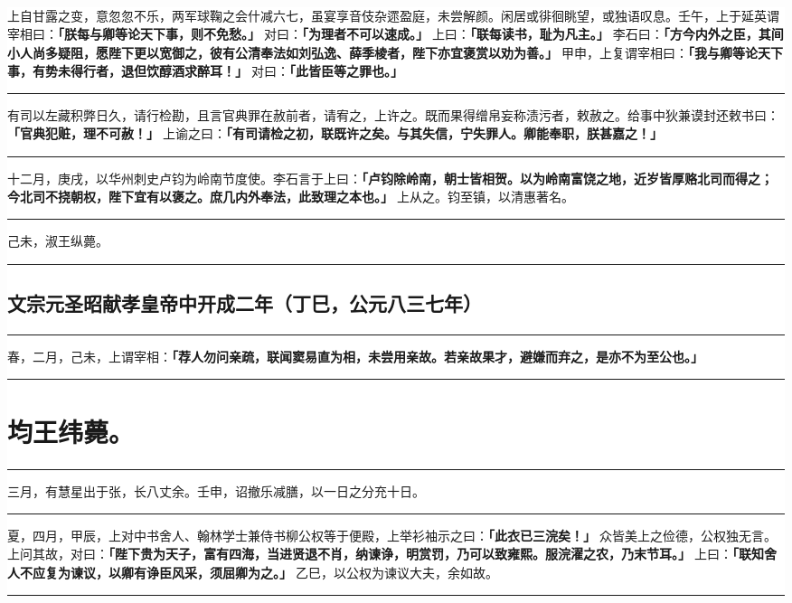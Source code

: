 ![](assets/audios/245/103.mp3)

上自甘露之变，意忽忽不乐，两军球鞠之会什减六七，虽宴享音伎杂遝盈庭，未尝解颜。闲居或徘徊眺望，或独语叹息。壬午，上于延英谓宰相曰：__「朕每与卿等论天下事，则不免愁。」__ 对曰：__「为理者不可以速成。」__ 上曰：__「联每读书，耻为凡主。」__ 李石曰：__「方今内外之臣，其间小人尚多疑阻，愿陛下更以宽御之，彼有公清奉法如刘弘逸、薛季棱者，陛下亦宜褒赏以劝为善。」__ 甲申，上复谓宰相曰：__「我与卿等论天下事，有势未得行者，退但饮醇酒求醉耳！」__ 对曰：__「此皆臣等之罪也。」__ 

---

![](assets/audios/245/104.mp3)

有司以左藏积弊日久，请行检勘，且言官典罪在赦前者，请宥之，上许之。既而果得缯帛妄称渍污者，敕赦之。给事中狄兼谟封还敕书曰：__「官典犯赃，理不可赦！」__ 上谕之曰：__「有司请检之初，联既许之矣。与其失信，宁失罪人。卿能奉职，朕甚嘉之！」__ 

---

![](assets/audios/245/105.mp3)

十二月，庚戌，以华州刺史卢钧为岭南节度使。李石言于上曰：__「卢钧除岭南，朝士皆相贺。以为岭南富饶之地，近岁皆厚赂北司而得之；今北司不挠朝权，陛下宜有以褒之。庶几内外奉法，此致理之本也。」__ 上从之。钧至镇，以清惠著名。

---

![](assets/audios/245/106.mp3)

己未，淑王纵薨。

---

## 文宗元圣昭献孝皇帝中开成二年（丁巳，公元八三七年）

---

![](assets/audios/245/108.mp3)

春，二月，己未，上谓宰相：__「荐人勿问亲疏，联闻窦易直为相，未尝用亲故。若亲故果才，避嫌而弃之，是亦不为至公也。」__ 

---

# 均王纬薨。

---

![](assets/audios/245/110.mp3)

三月，有慧星出于张，长八丈余。壬申，诏撤乐减膳，以一日之分充十日。

---

![](assets/audios/245/111.mp3)

夏，四月，甲辰，上对中书舍人、翰林学士兼侍书柳公权等于便殿，上举衫袖示之曰：__「此衣已三浣矣！」__ 众皆美上之俭德，公权独无言。上问其故，对曰：__「陛下贵为天子，富有四海，当进贤退不肖，纳谏诤，明赏罚，乃可以致雍熙。服浣濯之农，乃末节耳。」__ 上曰：__「联知舍人不应复为谏议，以卿有诤臣风采，须屈卿为之。」__ 乙巳，以公权为谏议大夫，余如故。

---